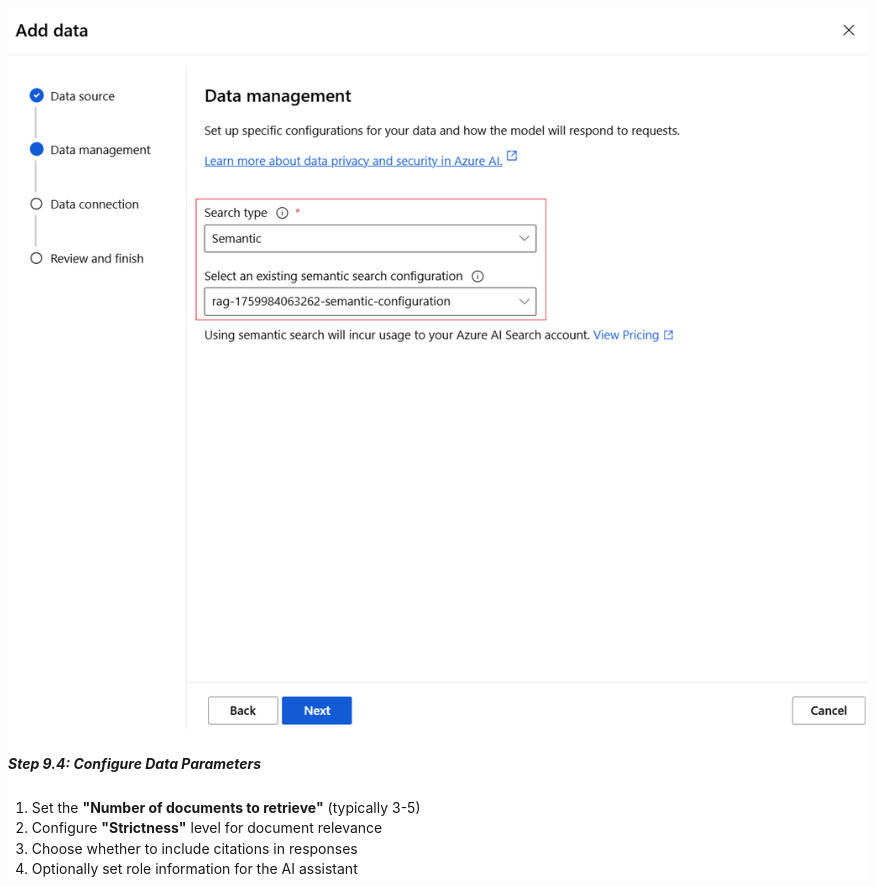 ![Chat Playground Step 3](./images/lab01_chat_playground_wizard_03.png)

##### Step 9.4: Configure Data Parameters

1. Set the **"Number of documents to retrieve"** (typically 3-5)
2. Configure **"Strictness"** level for document relevance
3. Choose whether to include citations in responses
4. Optionally set role information for the AI assistant
